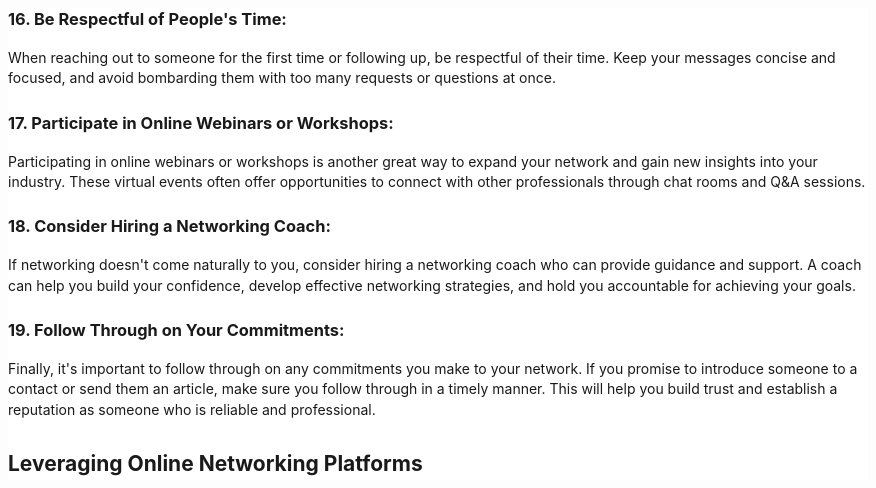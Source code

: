 ### 16. Be Respectful of People's Time: 

When reaching out to someone for the first time or following up, be respectful of their time. Keep your messages concise and focused, and avoid bombarding them with too many requests or questions at once.

### 17. Participate in Online Webinars or Workshops: 

Participating in online webinars or workshops is another great way to expand your network and gain new insights into your industry. These virtual events often offer opportunities to connect with other professionals through chat rooms and Q&A sessions.

### 18. Consider Hiring a Networking Coach: 

If networking doesn't come naturally to you, consider hiring a networking coach who can provide guidance and support. A coach can help you build your confidence, develop effective networking strategies, and hold you accountable for achieving your goals.

### 19. Follow Through on Your Commitments: 

Finally, it's important to follow through on any commitments you make to your network. If you promise to introduce someone to a contact or send them an article, make sure you follow through in a timely manner. This will help you build trust and establish a reputation as someone who is reliable and professional.

## Leveraging Online Networking Platforms

<figure>
<center>